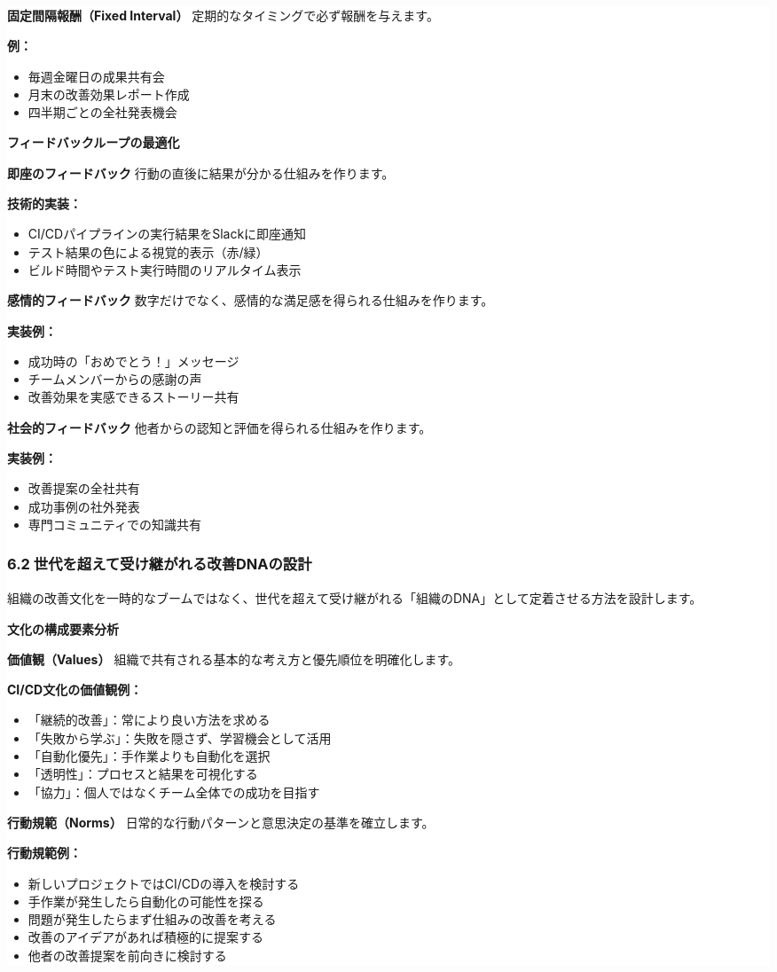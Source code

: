 **固定間隔報酬（Fixed Interval）**
定期的なタイミングで必ず報酬を与えます。

**例：**
- 毎週金曜日の成果共有会
- 月末の改善効果レポート作成
- 四半期ごとの全社発表機会

**フィードバックループの最適化**

**即座のフィードバック**
行動の直後に結果が分かる仕組みを作ります。

**技術的実装：**
- CI/CDパイプラインの実行結果をSlackに即座通知
- テスト結果の色による視覚的表示（赤/緑）
- ビルド時間やテスト実行時間のリアルタイム表示

**感情的フィードバック**
数字だけでなく、感情的な満足感を得られる仕組みを作ります。

**実装例：**
- 成功時の「おめでとう！」メッセージ
- チームメンバーからの感謝の声
- 改善効果を実感できるストーリー共有

**社会的フィードバック**
他者からの認知と評価を得られる仕組みを作ります。

**実装例：**
- 改善提案の全社共有
- 成功事例の社外発表
- 専門コミュニティでの知識共有

### 6.2 世代を超えて受け継がれる改善DNAの設計

組織の改善文化を一時的なブームではなく、世代を超えて受け継がれる「組織のDNA」として定着させる方法を設計します。

**文化の構成要素分析**

**価値観（Values）**
組織で共有される基本的な考え方と優先順位を明確化します。

**CI/CD文化の価値観例：**
- 「継続的改善」：常により良い方法を求める
- 「失敗から学ぶ」：失敗を隠さず、学習機会として活用
- 「自動化優先」：手作業よりも自動化を選択
- 「透明性」：プロセスと結果を可視化する
- 「協力」：個人ではなくチーム全体での成功を目指す

**行動規範（Norms）**
日常的な行動パターンと意思決定の基準を確立します。

**行動規範例：**
- 新しいプロジェクトではCI/CDの導入を検討する
- 手作業が発生したら自動化の可能性を探る
- 問題が発生したらまず仕組みの改善を考える
- 改善のアイデアがあれば積極的に提案する
- 他者の改善提案を前向きに検討する

